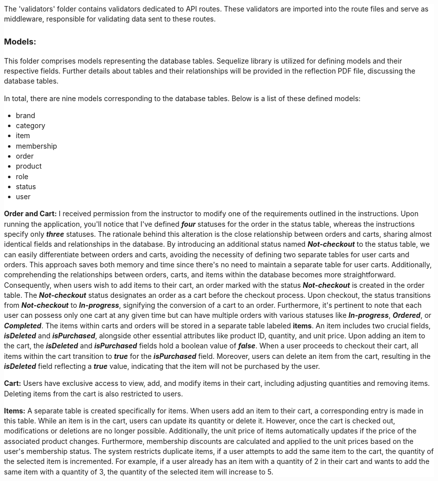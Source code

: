 The 'validators' folder contains validators dedicated to API routes. These validators are imported into the route files and serve as middleware, responsible for validating data sent to these routes.

### Models:

This folder comprises models representing the database tables. Sequelize library is utilized for defining models and their respective fields. Further details about tables and their relationships will be provided in the reflection PDF file, discussing the database tables.

In total, there are nine models corresponding to the database tables. Below is a list of these defined models:

-   brand
-   category
-   item
-   membership
-   order
-   product
-   role
-   status
-   user

**Order and Cart:** I received permission from the instructor to modify one of the requirements outlined in the instructions. Upon running the application, you'll notice that I've defined **_four_** statuses for the order in the status table, whereas the instructions specify only **_three_** statuses. The rationale behind this alteration is the close relationship between orders and carts, sharing almost identical fields and relationships in the database. By introducing an additional status named **_Not-checkout_** to the status table, we can easily differentiate between orders and carts, avoiding the necessity of defining two separate tables for user carts and orders. This approach saves both memory and time since there's no need to maintain a separate table for user carts. Additionally, comprehending the relationships between orders, carts, and items within the database becomes more straightforward. Consequently, when users wish to add items to their cart, an order marked with the status **_Not-checkout_** is created in the order table. The **_Not-checkout_** status designates an order as a cart before the checkout process. Upon checkout, the status transitions from **_Not-checkout_** to **_In-progress_**, signifying the conversion of a cart to an order. Furthermore, it's pertinent to note that each user can possess only one cart at any given time but can have multiple orders with various statuses like **_In-progress_**, **_Ordered_**, or **_Completed_**. The items within carts and orders will be stored in a separate table labeled **items**. An item includes two crucial fields, **_isDeleted_** and **_isPurchased_**, alongside other essential attributes like product ID, quantity, and unit price. Upon adding an item to the cart, the **_isDeleted_** and **_isPurchased_** fields hold a boolean value of **_false_**. When a user proceeds to checkout their cart, all items within the cart transition to **_true_** for the **_isPurchased_** field. Moreover, users can delete an item from the cart, resulting in the **_isDeleted_** field reflecting a **_true_** value, indicating that the item will not be purchased by the user.

**Cart:** Users have exclusive access to view, add, and modify items in their cart, including adjusting quantities and removing items. Deleting items from the cart is also restricted to users.

**Items:** A separate table is created specifically for items. When users add an item to their cart, a corresponding entry is made in this table. While an item is in the cart, users can update its quantity or delete it. However, once the cart is checked out, modifications or deletions are no longer possible. Additionally, the unit price of items automatically updates if the price of the associated product changes. Furthermore, membership discounts are calculated and applied to the unit prices based on the user's membership status. The system restricts duplicate items, if a user attempts to add the same item to the cart, the quantity of the selected item is incremented. For example, if a user already has an item with a quantity of 2 in their cart and wants to add the same item with a quantity of 3, the quantity of the selected item will increase to 5.
